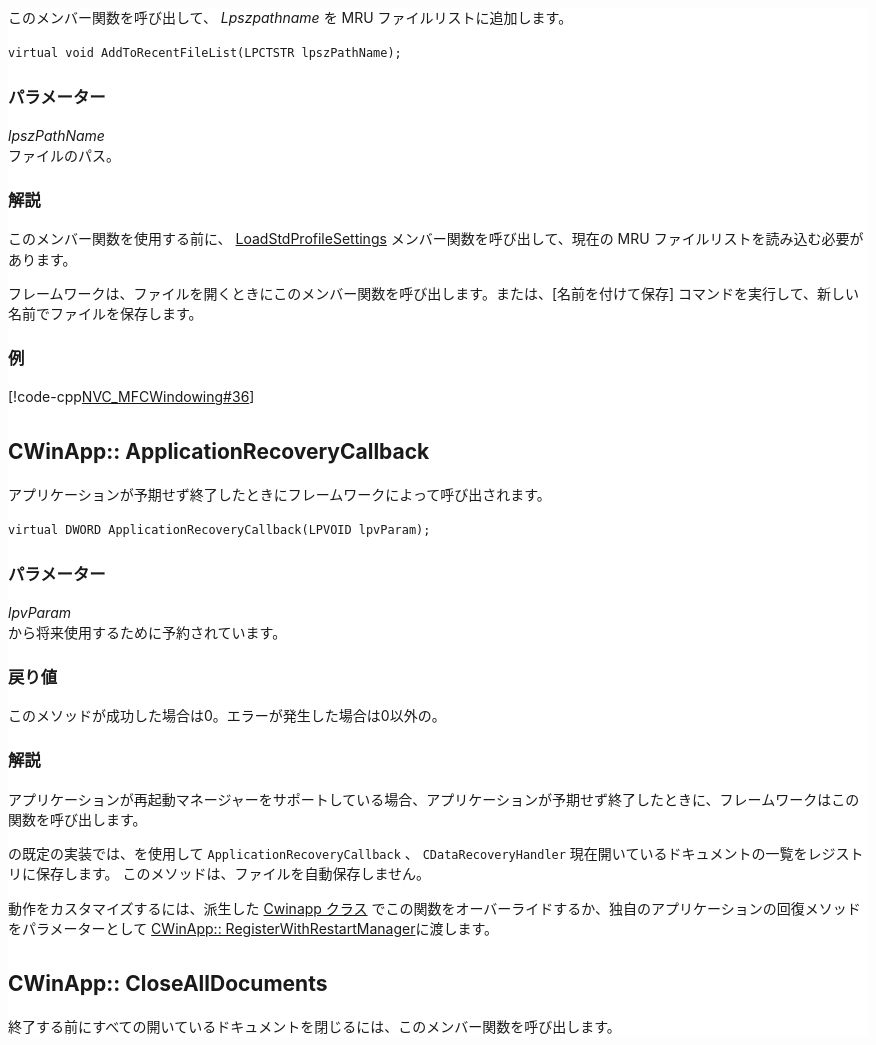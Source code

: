 このメンバー関数を呼び出して、 *Lpszpathname* を MRU ファイルリストに追加します。

```
virtual void AddToRecentFileList(LPCTSTR lpszPathName);
```

### <a name="parameters"></a>パラメーター

*lpszPathName*<br/>
ファイルのパス。

### <a name="remarks"></a>解説

このメンバー関数を使用する前に、 [LoadStdProfileSettings](#loadstdprofilesettings) メンバー関数を呼び出して、現在の MRU ファイルリストを読み込む必要があります。

フレームワークは、ファイルを開くときにこのメンバー関数を呼び出します。または、[名前を付けて保存] コマンドを実行して、新しい名前でファイルを保存します。

### <a name="example"></a>例

[!code-cpp[NVC_MFCWindowing#36](../../mfc/reference/codesnippet/cpp/cwinapp-class_2.cpp)]

## <a name="cwinappapplicationrecoverycallback"></a><a name="applicationrecoverycallback"></a> CWinApp:: ApplicationRecoveryCallback

アプリケーションが予期せず終了したときにフレームワークによって呼び出されます。

```
virtual DWORD ApplicationRecoveryCallback(LPVOID lpvParam);
```

### <a name="parameters"></a>パラメーター

*lpvParam*<br/>
から将来使用するために予約されています。

### <a name="return-value"></a>戻り値

このメソッドが成功した場合は0。エラーが発生した場合は0以外の。

### <a name="remarks"></a>解説

アプリケーションが再起動マネージャーをサポートしている場合、アプリケーションが予期せず終了したときに、フレームワークはこの関数を呼び出します。

の既定の実装では、を使用して `ApplicationRecoveryCallback` 、 `CDataRecoveryHandler` 現在開いているドキュメントの一覧をレジストリに保存します。 このメソッドは、ファイルを自動保存しません。

動作をカスタマイズするには、派生した [Cwinapp クラス](../../mfc/reference/cwinapp-class.md) でこの関数をオーバーライドするか、独自のアプリケーションの回復メソッドをパラメーターとして [CWinApp:: RegisterWithRestartManager](#registerwithrestartmanager)に渡します。

## <a name="cwinappclosealldocuments"></a><a name="closealldocuments"></a> CWinApp:: CloseAllDocuments

終了する前にすべての開いているドキュメントを閉じるには、このメンバー関数を呼び出します。
